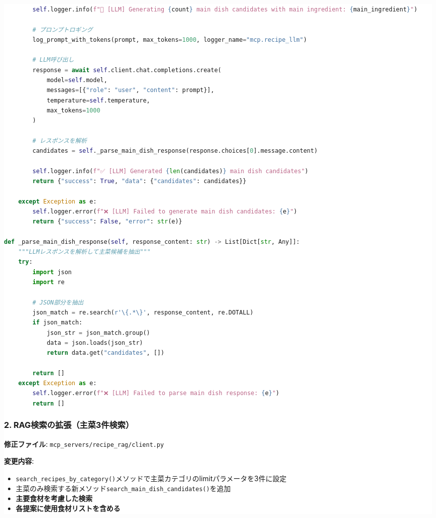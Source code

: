 ```python
        self.logger.info(f"🤖 [LLM] Generating {count} main dish candidates with main ingredient: {main_ingredient}")
        
        # プロンプトロギング
        log_prompt_with_tokens(prompt, max_tokens=1000, logger_name="mcp.recipe_llm")
        
        # LLM呼び出し
        response = await self.client.chat.completions.create(
            model=self.model,
            messages=[{"role": "user", "content": prompt}],
            temperature=self.temperature,
            max_tokens=1000
        )
        
        # レスポンスを解析
        candidates = self._parse_main_dish_response(response.choices[0].message.content)
        
        self.logger.info(f"✅ [LLM] Generated {len(candidates)} main dish candidates")
        return {"success": True, "data": {"candidates": candidates}}
        
    except Exception as e:
        self.logger.error(f"❌ [LLM] Failed to generate main dish candidates: {e}")
        return {"success": False, "error": str(e)}

def _parse_main_dish_response(self, response_content: str) -> List[Dict[str, Any]]:
    """LLMレスポンスを解析して主菜候補を抽出"""
    try:
        import json
        import re
        
        # JSON部分を抽出
        json_match = re.search(r'\{.*\}', response_content, re.DOTALL)
        if json_match:
            json_str = json_match.group()
            data = json.loads(json_str)
            return data.get("candidates", [])
        
        return []
    except Exception as e:
        self.logger.error(f"❌ [LLM] Failed to parse main dish response: {e}")
        return []
```

### 2. RAG検索の拡張（主菜3件検索）

**修正ファイル**: `mcp_servers/recipe_rag/client.py`

**変更内容**:
- `search_recipes_by_category()`メソッドで主菜カテゴリのlimitパラメータを3件に設定
- 主菜のみ検索する新メソッド`search_main_dish_candidates()`を追加
- **主要食材を考慮した検索**
- **各提案に使用食材リストを含める**
